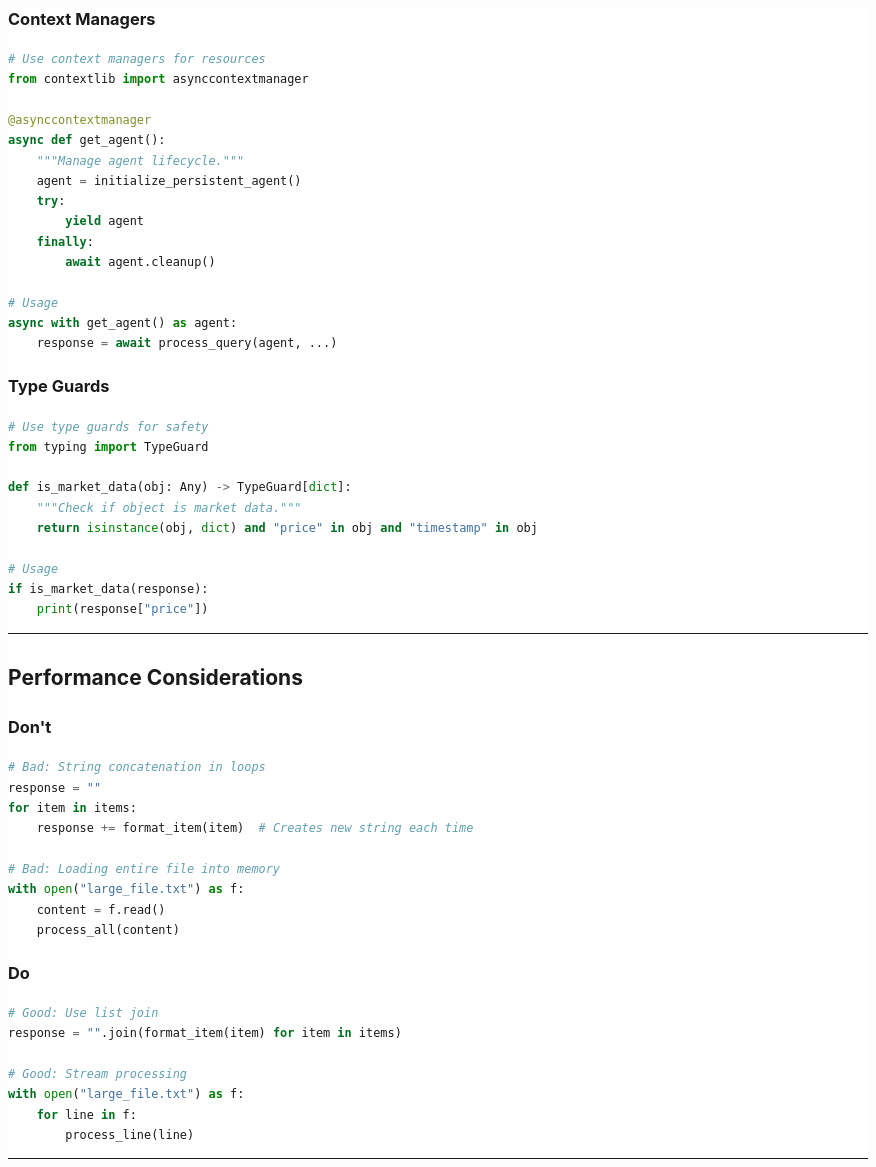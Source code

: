 ### Context Managers
```python
# Use context managers for resources
from contextlib import asynccontextmanager

@asynccontextmanager
async def get_agent():
    """Manage agent lifecycle."""
    agent = initialize_persistent_agent()
    try:
        yield agent
    finally:
        await agent.cleanup()

# Usage
async with get_agent() as agent:
    response = await process_query(agent, ...)
```

### Type Guards
```python
# Use type guards for safety
from typing import TypeGuard

def is_market_data(obj: Any) -> TypeGuard[dict]:
    """Check if object is market data."""
    return isinstance(obj, dict) and "price" in obj and "timestamp" in obj

# Usage
if is_market_data(response):
    print(response["price"])
```

---

## Performance Considerations

### Don't
```python
# Bad: String concatenation in loops
response = ""
for item in items:
    response += format_item(item)  # Creates new string each time

# Bad: Loading entire file into memory
with open("large_file.txt") as f:
    content = f.read()
    process_all(content)
```

### Do
```python
# Good: Use list join
response = "".join(format_item(item) for item in items)

# Good: Stream processing
with open("large_file.txt") as f:
    for line in f:
        process_line(line)
```

---